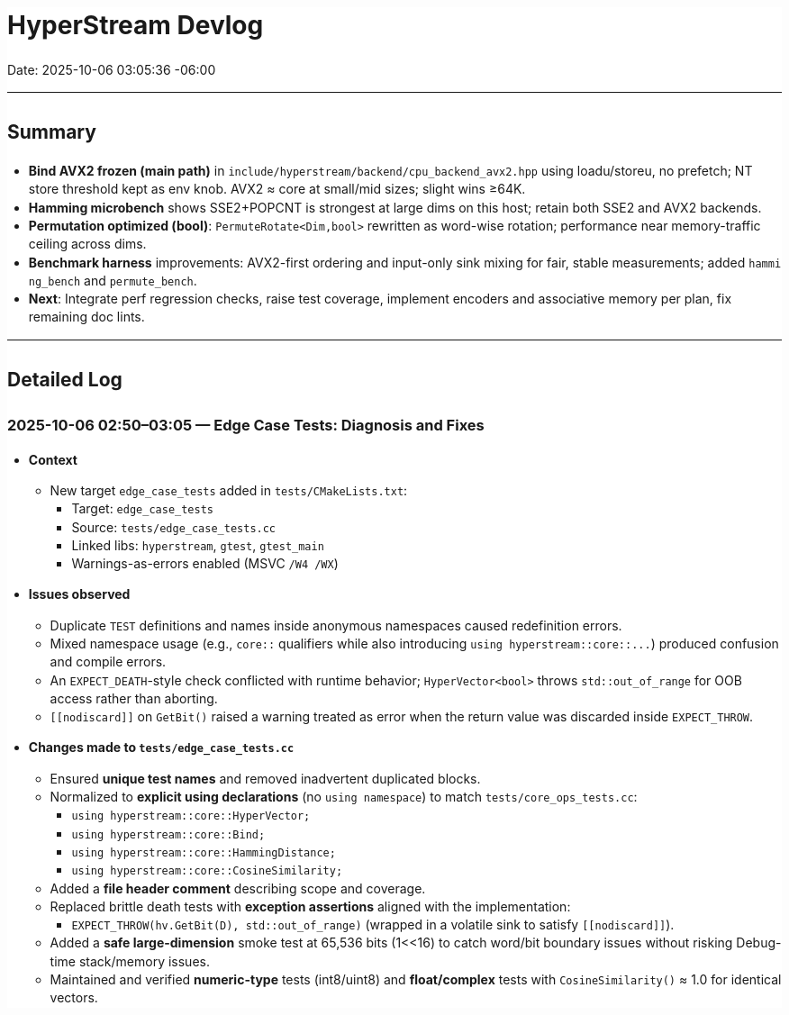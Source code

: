 # HyperStream Devlog

Date: 2025-10-06 03:05:36 -06:00

---

## Summary
- **Bind AVX2 frozen (main path)** in `include/hyperstream/backend/cpu_backend_avx2.hpp` using loadu/storeu, no prefetch; NT store threshold kept as env knob. AVX2 ≈ core at small/mid sizes; slight wins ≥64K.
- **Hamming microbench** shows SSE2+POPCNT is strongest at large dims on this host; retain both SSE2 and AVX2 backends.
- **Permutation optimized (bool)**: `PermuteRotate<Dim,bool>` rewritten as word-wise rotation; performance near memory-traffic ceiling across dims.
- **Benchmark harness** improvements: AVX2-first ordering and input-only sink mixing for fair, stable measurements; added `hamming_bench` and `permute_bench`.
- **Next**: Integrate perf regression checks, raise test coverage, implement encoders and associative memory per plan, fix remaining doc lints.

---

## Detailed Log

### 2025-10-06 02:50–03:05 — Edge Case Tests: Diagnosis and Fixes

- **Context**
  - New target `edge_case_tests` added in `tests/CMakeLists.txt`:
    - Target: `edge_case_tests`
    - Source: `tests/edge_case_tests.cc`
    - Linked libs: `hyperstream`, `gtest`, `gtest_main`
    - Warnings-as-errors enabled (MSVC `/W4 /WX`)

- **Issues observed**
  - Duplicate `TEST` definitions and names inside anonymous namespaces caused redefinition errors.
  - Mixed namespace usage (e.g., `core::` qualifiers while also introducing `using hyperstream::core::...`) produced confusion and compile errors.
  - An `EXPECT_DEATH`-style check conflicted with runtime behavior; `HyperVector<bool>` throws `std::out_of_range` for OOB access rather than aborting.
  - `[[nodiscard]]` on `GetBit()` raised a warning treated as error when the return value was discarded inside `EXPECT_THROW`.

- **Changes made to `tests/edge_case_tests.cc`**
  - Ensured **unique test names** and removed inadvertent duplicated blocks.
  - Normalized to **explicit using declarations** (no `using namespace`) to match `tests/core_ops_tests.cc`:
    - `using hyperstream::core::HyperVector;`
    - `using hyperstream::core::Bind;`
    - `using hyperstream::core::HammingDistance;`
    - `using hyperstream::core::CosineSimilarity;`
  - Added a **file header comment** describing scope and coverage.
  - Replaced brittle death tests with **exception assertions** aligned with the implementation:
    - `EXPECT_THROW(hv.GetBit(D), std::out_of_range)` (wrapped in a volatile sink to satisfy `[[nodiscard]]`).
  - Added a **safe large-dimension** smoke test at 65,536 bits (1<<16) to catch word/bit boundary issues without risking Debug-time stack/memory issues.
  - Maintained and verified **numeric-type** tests (int8/uint8) and **float/complex** tests with `CosineSimilarity()` ≈ 1.0 for identical vectors.

